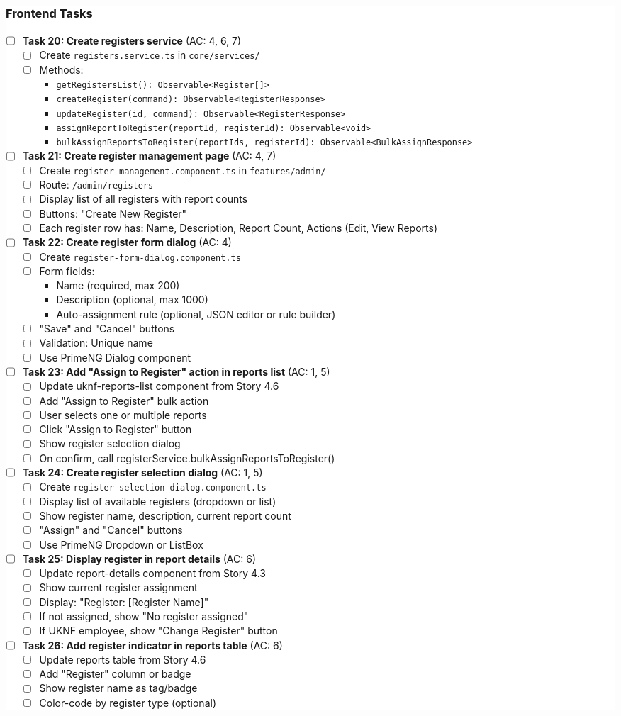 ### Frontend Tasks

- [ ] **Task 20: Create registers service** (AC: 4, 6, 7)
  - [ ] Create `registers.service.ts` in `core/services/`
  - [ ] Methods:
    - `getRegistersList(): Observable<Register[]>`
    - `createRegister(command): Observable<RegisterResponse>`
    - `updateRegister(id, command): Observable<RegisterResponse>`
    - `assignReportToRegister(reportId, registerId): Observable<void>`
    - `bulkAssignReportsToRegister(reportIds, registerId): Observable<BulkAssignResponse>`

- [ ] **Task 21: Create register management page** (AC: 4, 7)
  - [ ] Create `register-management.component.ts` in `features/admin/`
  - [ ] Route: `/admin/registers`
  - [ ] Display list of all registers with report counts
  - [ ] Buttons: "Create New Register"
  - [ ] Each register row has: Name, Description, Report Count, Actions (Edit, View Reports)

- [ ] **Task 22: Create register form dialog** (AC: 4)
  - [ ] Create `register-form-dialog.component.ts`
  - [ ] Form fields:
    - Name (required, max 200)
    - Description (optional, max 1000)
    - Auto-assignment rule (optional, JSON editor or rule builder)
  - [ ] "Save" and "Cancel" buttons
  - [ ] Validation: Unique name
  - [ ] Use PrimeNG Dialog component

- [ ] **Task 23: Add "Assign to Register" action in reports list** (AC: 1, 5)
  - [ ] Update uknf-reports-list component from Story 4.6
  - [ ] Add "Assign to Register" bulk action
  - [ ] User selects one or multiple reports
  - [ ] Click "Assign to Register" button
  - [ ] Show register selection dialog
  - [ ] On confirm, call registerService.bulkAssignReportsToRegister()

- [ ] **Task 24: Create register selection dialog** (AC: 1, 5)
  - [ ] Create `register-selection-dialog.component.ts`
  - [ ] Display list of available registers (dropdown or list)
  - [ ] Show register name, description, current report count
  - [ ] "Assign" and "Cancel" buttons
  - [ ] Use PrimeNG Dropdown or ListBox

- [ ] **Task 25: Display register in report details** (AC: 6)
  - [ ] Update report-details component from Story 4.3
  - [ ] Show current register assignment
  - [ ] Display: "Register: [Register Name]"
  - [ ] If not assigned, show "No register assigned"
  - [ ] If UKNF employee, show "Change Register" button

- [ ] **Task 26: Add register indicator in reports table** (AC: 6)
  - [ ] Update reports table from Story 4.6
  - [ ] Add "Register" column or badge
  - [ ] Show register name as tag/badge
  - [ ] Color-code by register type (optional)
